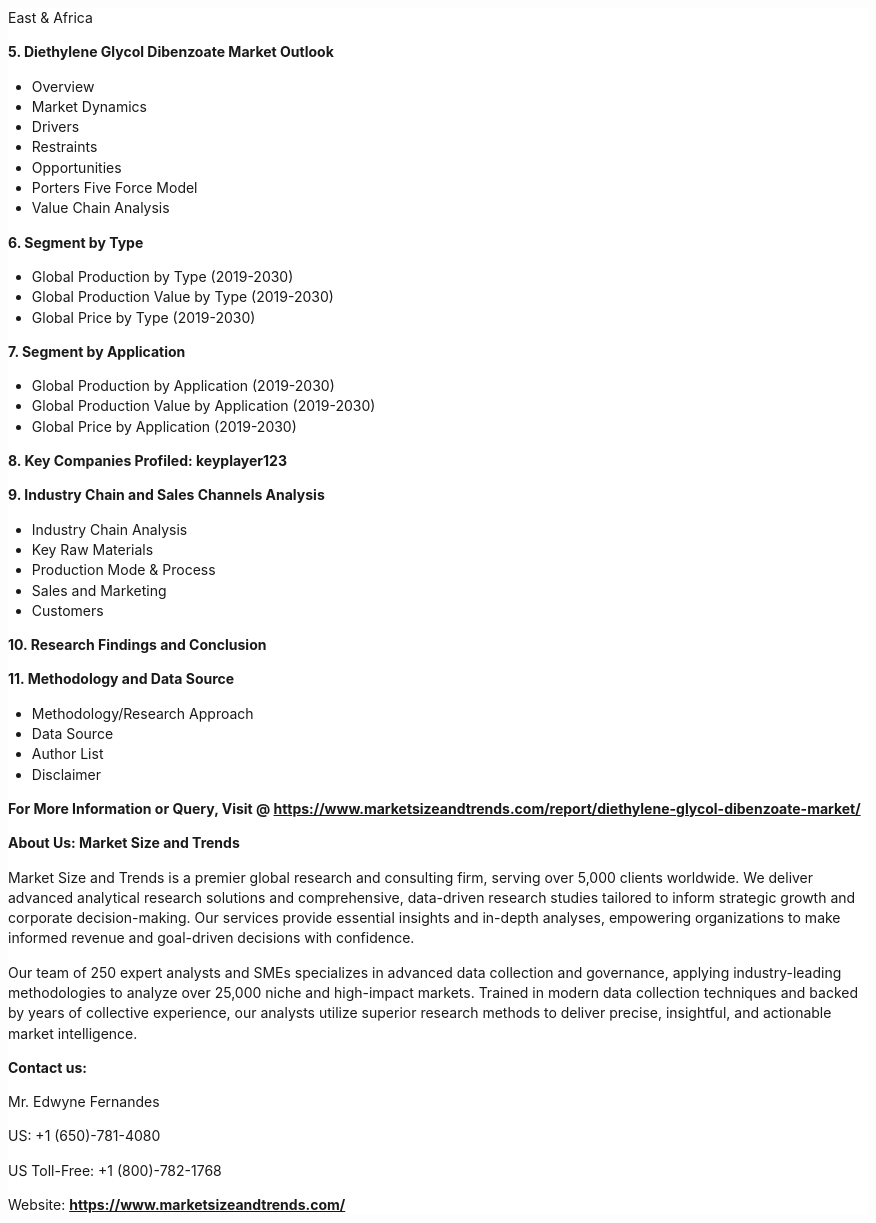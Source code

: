 East &amp; Africa</li></ul><p><strong>5. Diethylene Glycol Dibenzoate Market Outlook</strong></p><ul><li>Overview</li><li>Market Dynamics</li><li>Drivers</li><li>Restraints</li><li>Opportunities</li><li>Porters Five Force Model</li><li>Value Chain Analysis&nbsp;</li></ul><p><strong>6. Segment by Type</strong></p><ul><li>Global Production by Type (2019-2030)</li><li>Global Production Value by Type (2019-2030)</li><li>Global Price by Type (2019-2030)</li></ul><p><strong>7. Segment by Application</strong></p><ul><li>Global Production by Application (2019-2030)</li><li>Global Production Value by Application (2019-2030)</li><li>Global Price by Application (2019-2030)</li></ul><p><strong>8. Key Companies Profiled: keyplayer123</strong></p><p><strong>9. Industry Chain and Sales Channels Analysis</strong></p><ul><li>Industry Chain Analysis</li><li>Key Raw Materials</li><li>Production Mode &amp; Process</li><li>Sales and Marketing</li><li>Customers</li></ul><p><strong>10. Research Findings and Conclusion</strong></p><p><strong>11. Methodology and Data Source</strong></p><ul><li>Methodology/Research Approach</li><li>Data Source</li><li>Author List</li><li>Disclaimer</li></ul></p><p><strong>For More Information or Query, Visit @ <a href="https://www.marketsizeandtrends.com/report/diethylene-glycol-dibenzoate-market/">https://www.marketsizeandtrends.com/report/diethylene-glycol-dibenzoate-market/</a></strong></p><p><strong>About Us: Market Size and Trends</strong></p><p>Market Size and Trends is a premier global research and consulting firm, serving over 5,000 clients worldwide. We deliver advanced analytical research solutions and comprehensive, data-driven research studies tailored to inform strategic growth and corporate decision-making. Our services provide essential insights and in-depth analyses, empowering organizations to make informed revenue and goal-driven decisions with confidence.</p><p>Our team of 250 expert analysts and SMEs specializes in advanced data collection and governance, applying industry-leading methodologies to analyze over 25,000 niche and high-impact markets. Trained in modern data collection techniques and backed by years of collective experience, our analysts utilize superior research methods to deliver precise, insightful, and actionable market intelligence.</p><p><strong>Contact us:</strong></p><p>Mr. Edwyne Fernandes</p><p>US: +1 (650)-781-4080</p><p>US Toll-Free: +1 (800)-782-1768</p><p>Website: <strong><a href="https://www.marketsizeandtrends.com/">https://www.marketsizeandtrends.com/</a></strong></p>
